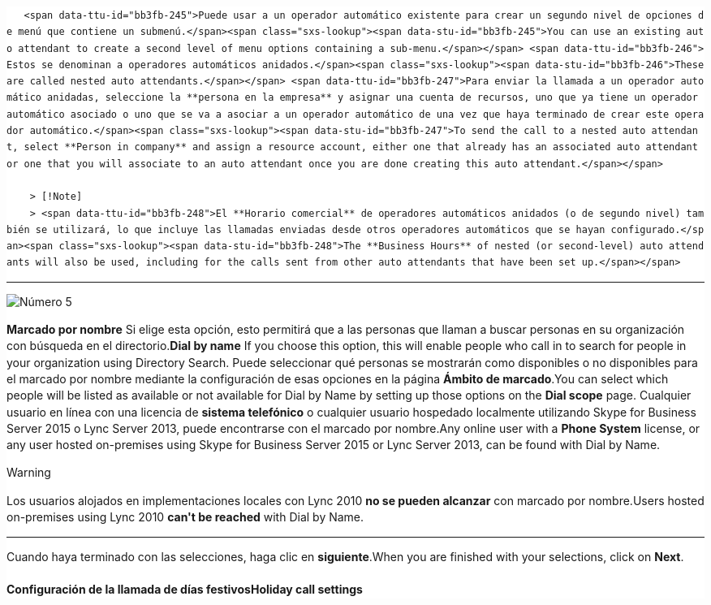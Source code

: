        <span data-ttu-id="bb3fb-245">Puede usar a un operador automático existente para crear un segundo nivel de opciones de menú que contiene un submenú.</span><span class="sxs-lookup"><span data-stu-id="bb3fb-245">You can use an existing auto attendant to create a second level of menu options containing a sub-menu.</span></span> <span data-ttu-id="bb3fb-246">Estos se denominan a operadores automáticos anidados.</span><span class="sxs-lookup"><span data-stu-id="bb3fb-246">These are called nested auto attendants.</span></span> <span data-ttu-id="bb3fb-247">Para enviar la llamada a un operador automático anidadas, seleccione la **persona en la empresa** y asignar una cuenta de recursos, uno que ya tiene un operador automático asociado o uno que se va a asociar a un operador automático de una vez que haya terminado de crear este operador automático.</span><span class="sxs-lookup"><span data-stu-id="bb3fb-247">To send the call to a nested auto attendant, select **Person in company** and assign a resource account, either one that already has an associated auto attendant or one that you will associate to an auto attendant once you are done creating this auto attendant.</span></span>

        > [!Note]
        > <span data-ttu-id="bb3fb-248">El **Horario comercial** de operadores automáticos anidados (o de segundo nivel) también se utilizará, lo que incluye las llamadas enviadas desde otros operadores automáticos que se hayan configurado.</span><span class="sxs-lookup"><span data-stu-id="bb3fb-248">The **Business Hours** of nested (or second-level) auto attendants will also be used, including for the calls sent from other auto attendants that have been set up.</span></span>



* * *

![Número 5](media/sfbcallout5.png)

<span data-ttu-id="bb3fb-250">**Marcado por nombre** Si elige esta opción, esto permitirá que a las personas que llaman a buscar personas en su organización con búsqueda en el directorio.</span><span class="sxs-lookup"><span data-stu-id="bb3fb-250">**Dial by name** If you choose this option, this will enable people who call in to search for people in your organization using Directory Search.</span></span> <span data-ttu-id="bb3fb-251">Puede seleccionar qué personas se mostrarán como disponibles o no disponibles para el marcado por nombre mediante la configuración de esas opciones en la página **Ámbito de marcado**.</span><span class="sxs-lookup"><span data-stu-id="bb3fb-251">You can select which people will be listed as available or not available for Dial by Name by setting up those options on the **Dial scope** page.</span></span> <span data-ttu-id="bb3fb-252">Cualquier usuario en línea con una licencia de **sistema telefónico** o cualquier usuario hospedado localmente utilizando Skype for Business Server 2015 o Lync Server 2013, puede encontrarse con el marcado por nombre.</span><span class="sxs-lookup"><span data-stu-id="bb3fb-252">Any online user with a **Phone System** license, or any user hosted on-premises using Skype for Business Server 2015 or Lync Server 2013, can be found with Dial by Name.</span></span>

> [!WARNING]
> <span data-ttu-id="bb3fb-253">Los usuarios alojados en implementaciones locales con Lync 2010 **no se pueden alcanzar** con marcado por nombre.</span><span class="sxs-lookup"><span data-stu-id="bb3fb-253">Users hosted on-premises using Lync 2010 **can't be reached** with Dial by Name.</span></span>

* * *

<span data-ttu-id="bb3fb-254">Cuando haya terminado con las selecciones, haga clic en **siguiente**.</span><span class="sxs-lookup"><span data-stu-id="bb3fb-254">When you are finished with your selections, click on **Next**.</span></span>

#### <a name="holiday-call-settings"></a><span data-ttu-id="bb3fb-255">Configuración de la llamada de días festivos</span><span class="sxs-lookup"><span data-stu-id="bb3fb-255">Holiday call settings</span></span>
